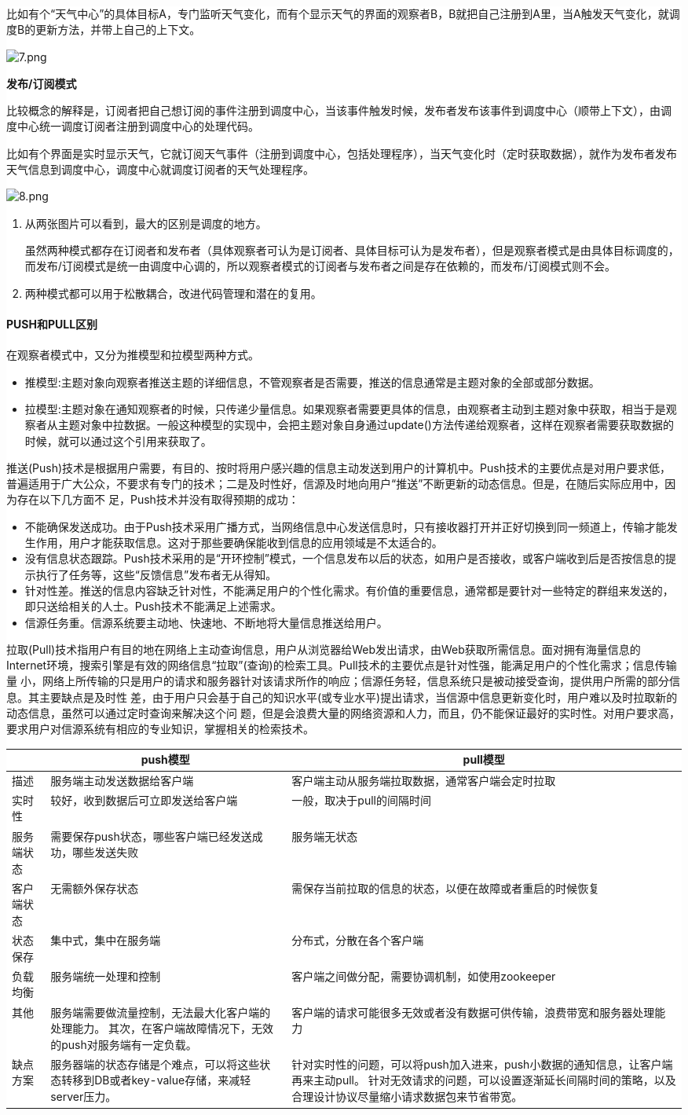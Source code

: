 比如有个“天气中心”的具体目标A，专门监听天气变化，而有个显示天气的界面的观察者B，B就把自己注册到A里，当A触发天气变化，就调度B的更新方法，并带上自己的上下文。

![7.png](https://i.loli.net/2019/06/05/5cf760308ee6c45287.png)

**发布/订阅模式**

比较概念的解释是，订阅者把自己想订阅的事件注册到调度中心，当该事件触发时候，发布者发布该事件到调度中心（顺带上下文），由调度中心统一调度订阅者注册到调度中心的处理代码。

比如有个界面是实时显示天气，它就订阅天气事件（注册到调度中心，包括处理程序），当天气变化时（定时获取数据），就作为发布者发布天气信息到调度中心，调度中心就调度订阅者的天气处理程序。

![8.png](https://i.loli.net/2019/06/05/5cf760308caaa37728.png)

1. 从两张图片可以看到，最大的区别是调度的地方。

   虽然两种模式都存在订阅者和发布者（具体观察者可认为是订阅者、具体目标可认为是发布者），但是观察者模式是由具体目标调度的，而发布/订阅模式是统一由调度中心调的，所以观察者模式的订阅者与发布者之间是存在依赖的，而发布/订阅模式则不会。

2. 两种模式都可以用于松散耦合，改进代码管理和潜在的复用。

#### PUSH和PULL区别

在观察者模式中，又分为推模型和拉模型两种方式。

- 推模型:主题对象向观察者推送主题的详细信息，不管观察者是否需要，推送的信息通常是主题对象的全部或部分数据。

- 拉模型:主题对象在通知观察者的时候，只传递少量信息。如果观察者需要更具体的信息，由观察者主动到主题对象中获取，相当于是观察者从主题对象中拉数据。一般这种模型的实现中，会把主题对象自身通过update()方法传递给观察者，这样在观察者需要获取数据的时候，就可以通过这个引用来获取了。

推送(Push)技术是根据用户需要，有目的、按时将用户感兴趣的信息主动发送到用户的计算机中。Push技术的主要优点是对用户要求低，  普遍适用于广大公众，不要求有专门的技术；二是及时性好，信源及时地向用户“推送”不断更新的动态信息。但是，在随后实际应用中，因为存在以下几方面不  足，Push技术并没有取得预期的成功：

- 不能确保发送成功。由于Push技术采用广播方式，当网络信息中心发送信息时，只有接收器打开并正好切换到同一频道上，传输才能发生作用，用户才能获取信息。这对于那些要确保能收到信息的应用领域是不太适合的。
- 没有信息状态跟踪。Push技术采用的是“开环控制”模式，一个信息发布以后的状态，如用户是否接收，或客户端收到后是否按信息的提示执行了任务等，这些“反馈信息”发布者无从得知。
- 针对性差。推送的信息内容缺乏针对性，不能满足用户的个性化需求。有价值的重要信息，通常都是要针对一些特定的群组来发送的，即只送给相关的人士。Push技术不能满足上述需求。
- 信源任务重。信源系统要主动地、快速地、不断地将大量信息推送给用户。 

拉取(Pull)技术指用户有目的地在网络上主动查询信息，用户从浏览器给Web发出请求，由Web获取所需信息。面对拥有海量信息的  Internet环境，搜索引擎是有效的网络信息“拉取”(查询)的检索工具。Pull技术的主要优点是针对性强，能满足用户的个性化需求；信息传输量  小，网络上所传输的只是用户的请求和服务器针对该请求所作的响应；信源任务轻，信息系统只是被动接受查询，提供用户所需的部分信息。其主要缺点是及时性  差，由于用户只会基于自己的知识水平(或专业水平)提出请求，当信源中信息更新变化时，用户难以及时拉取新的动态信息，虽然可以通过定时查询来解决这个问  题，但是会浪费大量的网络资源和人力，而且，仍不能保证最好的实时性。对用户要求高，要求用户对信源系统有相应的专业知识，掌握相关的检索技术。

|            | push模型                                                     | pull模型                                                     |
| ---------- | ------------------------------------------------------------ | ------------------------------------------------------------ |
| 描述       | 服务端主动发送数据给客户端                                   | 客户端主动从服务端拉取数据，通常客户端会定时拉取             |
| 实时性     | 较好，收到数据后可立即发送给客户端                           | 一般，取决于pull的间隔时间                                   |
| 服务端状态 | 需要保存push状态，哪些客户端已经发送成功，哪些发送失败       | 服务端无状态                                                 |
| 客户端状态 | 无需额外保存状态                                             | 需保存当前拉取的信息的状态，以便在故障或者重启的时候恢复     |
| 状态保存   | 集中式，集中在服务端                                         | 分布式，分散在各个客户端                                     |
| 负载均衡   | 服务端统一处理和控制                                         | 客户端之间做分配，需要协调机制，如使用zookeeper              |
| 其他       | 服务端需要做流量控制，无法最大化客户端的处理能力。     其次，在客户端故障情况下，无效的push对服务端有一定负载。 | 客户端的请求可能很多无效或者没有数据可供传输，浪费带宽和服务器处理能力 |
| 缺点方案   | 服务器端的状态存储是个难点，可以将这些状态转移到DB或者key-value存储，来减轻server压力。 | 针对实时性的问题，可以将push加入进来，push小数据的通知信息，让客户端再来主动pull。     针对无效请求的问题，可以设置逐渐延长间隔时间的策略，以及合理设计协议尽量缩小请求数据包来节省带宽。 |
